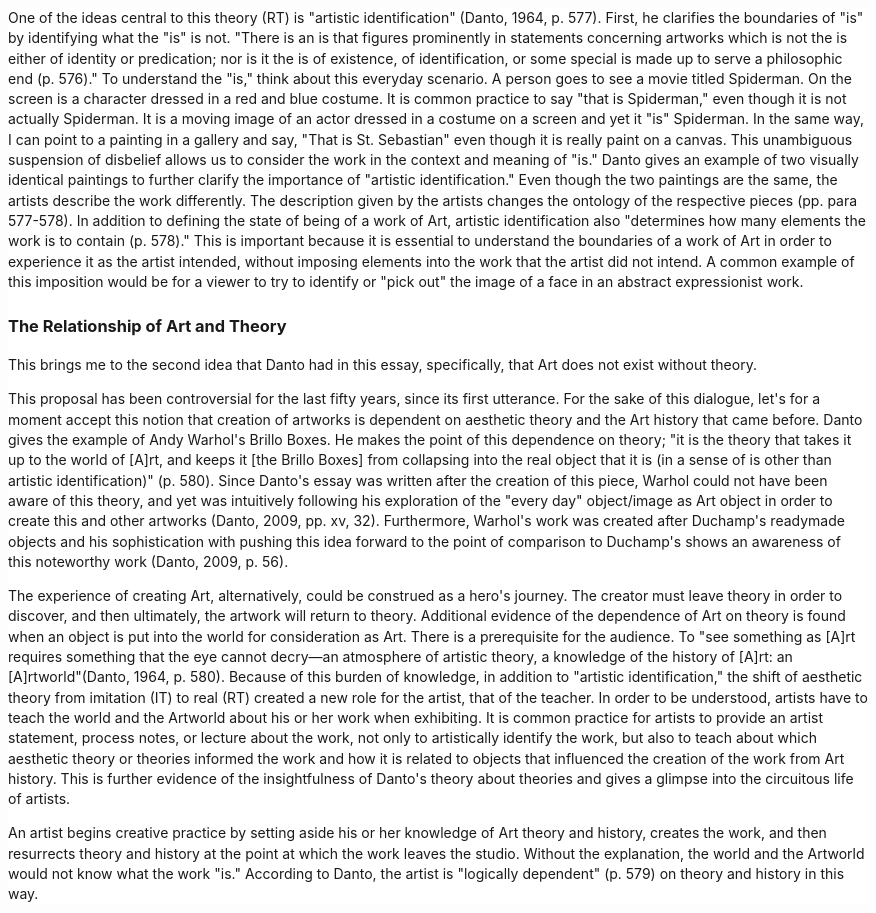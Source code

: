 One of the ideas central to this theory (RT) is "artistic identification" (Danto, 1964, p. 577). First, he clarifies the boundaries of "is" by identifying what the "is" is not. "There is an is that figures prominently in statements concerning artworks which is not the is either of identity or predication; nor is it the is of existence, of identification, or some special is made up to serve a philosophic end (p. 576)." To understand the "is," think about this everyday scenario. A person goes to see a movie titled Spiderman. On the screen is a character dressed in a red and blue costume. It is common practice to say "that is Spiderman," even though it is not actually Spiderman. It is a moving image of an actor dressed in a costume on a screen and yet it "is" Spiderman. In the same way, I can point to a painting in a gallery and say, "That is St. Sebastian" even though it is really paint on a canvas. This unambiguous suspension of disbelief allows us to consider the work in the context and meaning of "is." Danto gives an example of two visually identical paintings to further clarify the importance of "artistic identification." Even though the two paintings are the same, the artists describe the work differently. The description given by the artists changes the ontology of the respective pieces (pp. para 577-578). In addition to defining the state of being of a work of Art, artistic identification also "determines how many elements the work is to contain (p. 578)." This is important because it is essential to understand the boundaries of a work of Art in order to experience it as the artist intended, without imposing elements into the work that the artist did not intend. A common example of this imposition would be for a viewer to try to identify or "pick out" the image of a face in an abstract expressionist work.

### The Relationship of Art and Theory
This brings me to the second idea that Danto had in this essay, specifically, that Art does not exist without theory.

This proposal has been controversial for the last fifty years, since its first utterance. For the sake of this dialogue, let's for a moment accept this notion that creation of artworks is dependent on aesthetic theory and the Art history that came before. Danto gives the example of Andy Warhol's Brillo Boxes. He makes the point of this dependence on theory; "it is the theory that takes it up to the world of [A]rt, and keeps it [the Brillo Boxes] from collapsing into the real object that it is (in a sense of is other than artistic identification)" (p. 580). Since Danto's essay was written after the creation of this piece, Warhol could not have been aware of this theory, and yet was intuitively following his exploration of the "every day" object/image as Art object in order to create this and other artworks (Danto, 2009, pp. xv, 32). Furthermore, Warhol's work was created after Duchamp's readymade objects and his sophistication with pushing this idea forward to the point of comparison to Duchamp's shows an awareness of this noteworthy work (Danto, 2009, p. 56).

The experience of creating Art, alternatively, could be construed as a hero's journey. The creator must leave theory in order to discover, and then ultimately, the artwork will return to theory. Additional evidence of the dependence of Art on theory is found when an object is put into the world for consideration as Art. There is a prerequisite for the audience. To "see something as [A]rt requires something that the eye cannot decry—an atmosphere of artistic theory, a knowledge of the history of [A]rt: an [A]rtworld"(Danto, 1964, p. 580). Because of this burden of knowledge, in addition to "artistic identification," the shift of aesthetic theory from imitation (IT) to real (RT) created a new role for the artist, that of the teacher. In order to be understood, artists have to teach the world and the Artworld about his or her work when exhibiting. It is common practice for artists to provide an artist statement, process notes, or lecture about the work, not only to artistically identify the work, but also to teach about which aesthetic theory or theories informed the work and how it is related to objects that influenced the creation of the work from Art history. This is further evidence of the insightfulness of Danto's theory about theories and gives a glimpse into the circuitous life of artists.

An artist begins creative practice by setting aside his or her knowledge of Art theory and history, creates the work, and then resurrects theory and history at the point at which the work leaves the studio. Without the explanation, the world and the Artworld would not know what the work "is." According to Danto, the artist is "logically dependent" (p. 579) on theory and history in this way.
